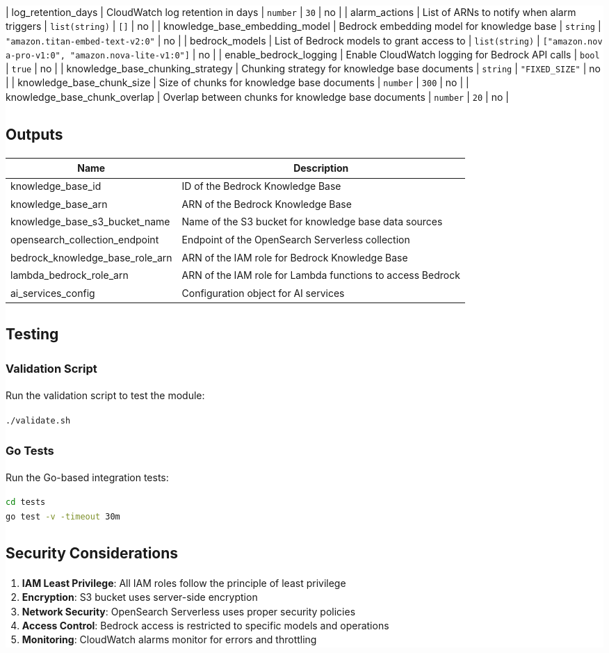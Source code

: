 | log_retention_days | CloudWatch log retention in days | `number` | `30` | no |
| alarm_actions | List of ARNs to notify when alarm triggers | `list(string)` | `[]` | no |
| knowledge_base_embedding_model | Bedrock embedding model for knowledge base | `string` | `"amazon.titan-embed-text-v2:0"` | no |
| bedrock_models | List of Bedrock models to grant access to | `list(string)` | `["amazon.nova-pro-v1:0", "amazon.nova-lite-v1:0"]` | no |
| enable_bedrock_logging | Enable CloudWatch logging for Bedrock API calls | `bool` | `true` | no |
| knowledge_base_chunking_strategy | Chunking strategy for knowledge base documents | `string` | `"FIXED_SIZE"` | no |
| knowledge_base_chunk_size | Size of chunks for knowledge base documents | `number` | `300` | no |
| knowledge_base_chunk_overlap | Overlap between chunks for knowledge base documents | `number` | `20` | no |

## Outputs

| Name | Description |
|------|-------------|
| knowledge_base_id | ID of the Bedrock Knowledge Base |
| knowledge_base_arn | ARN of the Bedrock Knowledge Base |
| knowledge_base_s3_bucket_name | Name of the S3 bucket for knowledge base data sources |
| opensearch_collection_endpoint | Endpoint of the OpenSearch Serverless collection |
| bedrock_knowledge_base_role_arn | ARN of the IAM role for Bedrock Knowledge Base |
| lambda_bedrock_role_arn | ARN of the IAM role for Lambda functions to access Bedrock |
| ai_services_config | Configuration object for AI services |

## Testing

### Validation Script
Run the validation script to test the module:

```bash
./validate.sh
```

### Go Tests
Run the Go-based integration tests:

```bash
cd tests
go test -v -timeout 30m
```

## Security Considerations

1. **IAM Least Privilege**: All IAM roles follow the principle of least privilege
2. **Encryption**: S3 bucket uses server-side encryption
3. **Network Security**: OpenSearch Serverless uses proper security policies
4. **Access Control**: Bedrock access is restricted to specific models and operations
5. **Monitoring**: CloudWatch alarms monitor for errors and throttling
